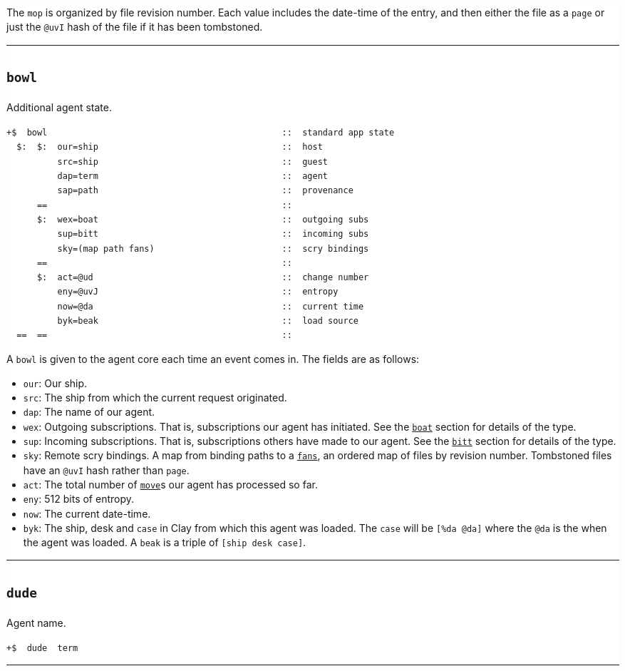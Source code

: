 The `mop` is organized by file revision number. Each value includes the date-time of the entry, and then either the file as a `page` or just the `@uvI` hash of the file if it has been tombstoned.

---

## `bowl`

Additional agent state.

```hoon
+$  bowl                                              ::  standard app state
  $:  $:  our=ship                                    ::  host
          src=ship                                    ::  guest
          dap=term                                    ::  agent
          sap=path                                    ::  provenance
      ==                                              ::
      $:  wex=boat                                    ::  outgoing subs
          sup=bitt                                    ::  incoming subs
          sky=(map path fans)                         ::  scry bindings
      ==                                              ::
      $:  act=@ud                                     ::  change number
          eny=@uvJ                                    ::  entropy
          now=@da                                     ::  current time
          byk=beak                                    ::  load source
  ==  ==                                              ::
```

A `bowl` is given to the agent core each time an event comes in. The fields are as follows:

- `our`: Our ship.
- `src`: The ship from which the current request originated.
- `dap`: The name of our agent.
- `wex`: Outgoing subscriptions. That is, subscriptions our agent has initiated. See the [`boat`](#boat) section for details of the type.
- `sup`: Incoming subscriptions. That is, subscriptions others have made to our agent. See the [`bitt`](#bitt) section for details of the type.
- `sky`: Remote scry bindings. A map from binding paths to a [`fans`](#fans), an ordered map of files by revision number. Tombstoned files have an `@uvI` hash rather than `page`.
- `act`: The total number of [`move`](system/kernel/arvo#move)s our agent has processed so far.
- `eny`: 512 bits of entropy.
- `now`: The current date-time.
- `byk`: The ship, desk and `case` in Clay from which this agent was loaded. The `case` will be `[%da @da]` where the `@da` is the when the agent was loaded. A `beak` is a triple of `[ship desk case]`.

---

## `dude`

Agent name.

```hoon
+$  dude  term
```

---